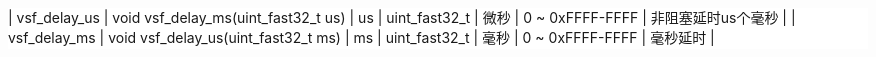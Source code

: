 |  vsf_delay_us   |             void vsf_delay_ms(uint_fast32_t us)              |    us    |  uint_fast32_t  |          微秒          |   0 ~ 0xFFFF-FFFF   |        非阻塞延时us个毫秒         |
|  vsf_delay_ms   |             void vsf_delay_us(uint_fast32_t ms)              |    ms    |  uint_fast32_t  |          毫秒          |   0 ~ 0xFFFF-FFFF   |             毫秒延时              |

